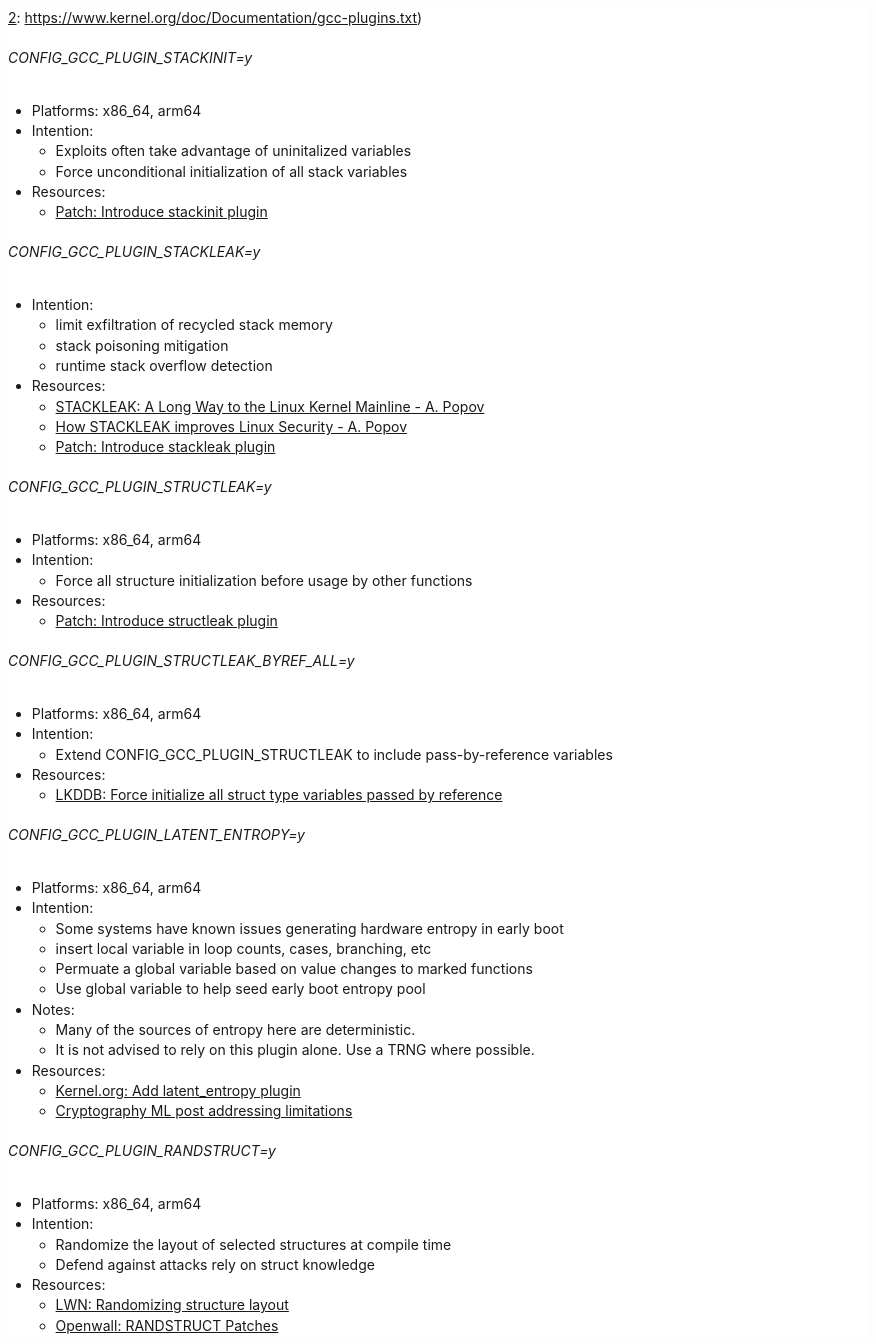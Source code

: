 [1]: https://lwn.net/Articles/691102/
[2]: https://www.kernel.org/doc/Documentation/gcc-plugins.txt)

###### CONFIG_GCC_PLUGIN_STACKINIT=y
* Platforms: x86_64, arm64
* Intention:
  * Exploits often take advantage of uninitalized variables
  * Force unconditional initialization of all stack variables
* Resources:
  * [Patch: Introduce stackinit plugin][1]

[1]: https://patchwork.kernel.org/patch/9518595/

###### CONFIG_GCC_PLUGIN_STACKLEAK=y
* Intention:
  * limit exfiltration of recycled stack memory
  * stack poisoning mitigation
  * runtime stack overflow detection
* Resources:
  * [STACKLEAK: A Long Way to the Linux Kernel Mainline - A. Popov][1]
  * [How STACKLEAK improves Linux Security - A. Popov][2]
  * [Patch: Introduce stackleak plugin][3]

[1]: https://www.youtube.com/watch?v=5wIniiWSgUc
[2]: https://a13xp0p0v.github.io/2018/11/04/stackleak.html
[3]: https://patchwork.kernel.org/patch/9518595/

###### CONFIG_GCC_PLUGIN_STRUCTLEAK=y
* Platforms: x86_64, arm64
* Intention:
  * Force all structure initialization before usage by other functions
* Resources:
  * [Patch: Introduce structleak plugin][1]

[1]: https://lwn.net/Articles/711692/

###### CONFIG_GCC_PLUGIN_STRUCTLEAK_BYREF_ALL=y
* Platforms: x86_64, arm64
* Intention:
  * Extend CONFIG_GCC_PLUGIN_STRUCTLEAK to include pass-by-reference variables
* Resources:
  * [LKDDB: Force initialize all struct type variables passed by reference][1]

[1]: https://cateee.net/lkddb/web-lkddb/GCC_PLUGIN_STRUCTLEAK_BYREF_ALL.html

###### CONFIG_GCC_PLUGIN_LATENT_ENTROPY=y
* Platforms: x86_64, arm64
* Intention:
  * Some systems have known issues generating hardware entropy in early boot
  * insert local variable in loop counts, cases, branching, etc
  * Permuate a global variable based on value changes to marked functions
  * Use global variable to help seed early boot entropy pool
* Notes:
  * Many of the sources of entropy here are deterministic.
  * It is not advised to rely on this plugin alone. Use a TRNG where possible.
* Resources:
  * [Kernel.org: Add latent_entropy plugin][1]
  * [Cryptography ML post addressing limitations][2]

[1]: https://git.kernel.org/pub/scm/linux/kernel/git/torvalds/linux.git/commit/?id=38addce8b600ca335dc86fa3d48c890f1c6fa1f4

###### CONFIG_GCC_PLUGIN_RANDSTRUCT=y
* Platforms: x86_64, arm64
* Intention:
  * Randomize the layout of selected structures at compile time
  * Defend against attacks rely on struct knowledge
* Resources:
  * [LWN: Randomizing structure layout][1]
  * [Openwall: RANDSTRUCT Patches][2]


[1]: https://www.kernel.org/doc/Documentation/vm/slub.txt
[1]: https://lwn.net/Articles/722293/
[2]: https://www.openwall.com/lists/kernel-hardening/2017/04/06/14
[1]: https://support.google.com/faqs/answer/7625886
[2]: https://cve.mitre.org/cgi-bin/cvename.cgi?name=2017-5715
[3]: https://lkml.org/lkml/2018/1/4/724
[4]: https://git.kernel.org/pub/scm/linux/kernel/git/ak/linux-misc.git/commit/?h=spec/retpoline-415-1
[5]: https://software.intel.com/security-software-guidance/insights/host-firmware-speculative-execution-side-channel-mitigation
[1]: https://lwn.net/Articles/695991/
[1]: https://lwn.net/Articles/446528/